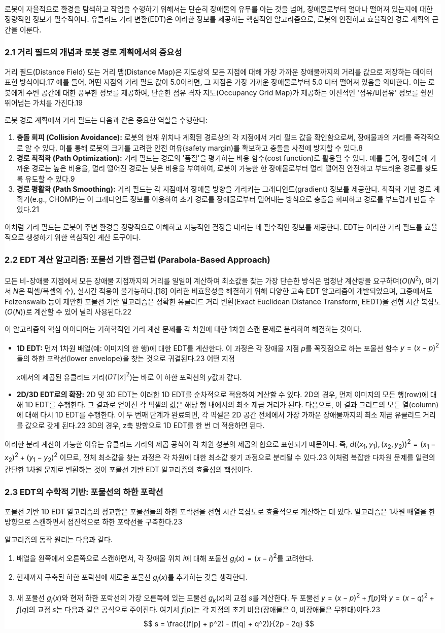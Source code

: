 로봇이 자율적으로 환경을 탐색하고 작업을 수행하기 위해서는 단순히 장애물의 유무를 아는 것을 넘어, 장애물로부터 얼마나 떨어져 있는지에 대한 정량적인 정보가 필수적이다. 유클리드 거리 변환(EDT)은 이러한 정보를 제공하는 핵심적인 알고리즘으로, 로봇의 안전하고 효율적인 경로 계획의 근간을 이룬다.

### 2.1  거리 필드의 개념과 로봇 경로 계획에서의 중요성

거리 필드(Distance Field) 또는 거리 맵(Distance Map)은 지도상의 모든 지점에 대해 가장 가까운 장애물까지의 거리를 값으로 저장하는 데이터 표현 방식이다.17 예를 들어, 어떤 지점의 거리 필드 값이 5.0이라면, 그 지점은 가장 가까운 장애물로부터 5.0 미터 떨어져 있음을 의미한다. 이는 로봇에게 주변 공간에 대한 풍부한 정보를 제공하여, 단순한 점유 격자 지도(Occupancy Grid Map)가 제공하는 이진적인 '점유/비점유' 정보를 훨씬 뛰어넘는 가치를 가진다.19

로봇 경로 계획에서 거리 필드는 다음과 같은 중요한 역할을 수행한다:

1. **충돌 회피 (Collision Avoidance):** 로봇의 현재 위치나 계획된 경로상의 각 지점에서 거리 필드 값을 확인함으로써, 장애물과의 거리를 즉각적으로 알 수 있다. 이를 통해 로봇의 크기를 고려한 안전 여유(safety margin)를 확보하고 충돌을 사전에 방지할 수 있다.8
2. **경로 최적화 (Path Optimization):** 거리 필드는 경로의 '품질'을 평가하는 비용 함수(cost function)로 활용될 수 있다. 예를 들어, 장애물에 가까운 경로는 높은 비용을, 멀리 떨어진 경로는 낮은 비용을 부여하여, 로봇이 가능한 한 장애물로부터 멀리 떨어진 안전하고 부드러운 경로를 찾도록 유도할 수 있다.9
3. **경로 평활화 (Path Smoothing):** 거리 필드는 각 지점에서 장애물 방향을 가리키는 그래디언트(gradient) 정보를 제공한다. 최적화 기반 경로 계획기(e.g., CHOMP)는 이 그래디언트 정보를 이용하여 초기 경로를 장애물로부터 밀어내는 방식으로 충돌을 회피하고 경로를 부드럽게 만들 수 있다.21

이처럼 거리 필드는 로봇이 주변 환경을 정량적으로 이해하고 지능적인 결정을 내리는 데 필수적인 정보를 제공한다. EDT는 이러한 거리 필드를 효율적으로 생성하기 위한 핵심적인 계산 도구이다.

### 2.2  EDT 계산 알고리즘: 포물선 기반 접근법 (Parabola-Based Approach)

모든 비-장애물 지점에서 모든 장애물 지점까지의 거리를 일일이 계산하여 최소값을 찾는 가장 단순한 방식은 엄청난 계산량을 요구하며($O(N^2)$, 여기서 $N$은 픽셀/복셀의 수), 실시간 적용이 불가능하다.[18] 이러한 비효율성을 해결하기 위해 다양한 고속 EDT 알고리즘이 개발되었으며, 그중에서도 Felzenswalb 등이 제안한 포물선 기반 알고리즘은 정확한 유클리드 거리 변환(Exact Euclidean Distance Transform, EEDT)을 선형 시간 복잡도($O(N)$)로 계산할 수 있어 널리 사용된다.22

이 알고리즘의 핵심 아이디어는 기하학적인 거리 계산 문제를 각 차원에 대한 1차원 스캔 문제로 분리하여 해결하는 것이다.

- **1D EDT:** 먼저 1차원 배열(예: 이미지의 한 행)에 대한 EDT를 계산한다. 이 과정은 각 장애물 지점 $p$를 꼭짓점으로 하는 포물선 함수 $y = (x-p)^2$들의 하한 포락선(lower envelope)을 찾는 것으로 귀결된다.23 어떤 지점 

  $x$에서의 제곱된 유클리드 거리($DT[x]^2$)는 바로 이 하한 포락선의 $y$값과 같다.

- **2D/3D EDT로의 확장:** 2D 및 3D EDT는 이러한 1D EDT를 순차적으로 적용하여 계산할 수 있다. 2D의 경우, 먼저 이미지의 모든 행(row)에 대해 1D EDT를 수행한다. 그 결과로 얻어진 각 픽셀의 값은 해당 행 내에서의 최소 제곱 거리가 된다. 다음으로, 이 결과 그리드의 모든 열(column)에 대해 다시 1D EDT를 수행한다. 이 두 번째 단계가 완료되면, 각 픽셀은 2D 공간 전체에서 가장 가까운 장애물까지의 최소 제곱 유클리드 거리를 값으로 갖게 된다.23 3D의 경우, z축 방향으로 1D EDT를 한 번 더 적용하면 된다.

이러한 분리 계산이 가능한 이유는 유클리드 거리의 제곱 공식이 각 차원 성분의 제곱의 합으로 표현되기 때문이다. 즉, $d((x_1, y_1), (x_2, y_2))^2 = (x_1-x_2)^2 + (y_1-y_2)^2$ 이므로, 전체 최소값을 찾는 과정은 각 차원에 대한 최소값 찾기 과정으로 분리될 수 있다.23 이처럼 복잡한 다차원 문제를 일련의 간단한 1차원 문제로 변환하는 것이 포물선 기반 EDT 알고리즘의 효율성의 핵심이다.

### 2.3  EDT의 수학적 기반: 포물선의 하한 포락선

포물선 기반 1D EDT 알고리즘의 정교함은 포물선들의 하한 포락선을 선형 시간 복잡도로 효율적으로 계산하는 데 있다. 알고리즘은 1차원 배열을 한 방향으로 스캔하면서 점진적으로 하한 포락선을 구축한다.23

알고리즘의 동작 원리는 다음과 같다.

1. 배열을 왼쪽에서 오른쪽으로 스캔하면서, 각 장애물 위치 $i$에 대해 포물선 $g_i(x) = (x-i)^2$를 고려한다.

2. 현재까지 구축된 하한 포락선에 새로운 포물선 $g_i(x)$를 추가하는 것을 생각한다.

3. 새 포물선 $g_i(x)$와 현재 하한 포락선의 가장 오른쪽에 있는 포물선 $g_k(x)$의 교점 $s$를 계산한다. 두 포물선 $y = (x-p)^2 + f[p]$와 $y = (x-q)^2 + f[q]$의 교점 $s$는 다음과 같은 공식으로 주어진다. 여기서 $f[p]$는 각 지점의 초기 비용(장애물은 0, 비장애물은 무한대)이다.23
   $$
   s = \frac{(f[p] + p^2) - (f[q] + q^2)}{2p - 2q}
   $$

